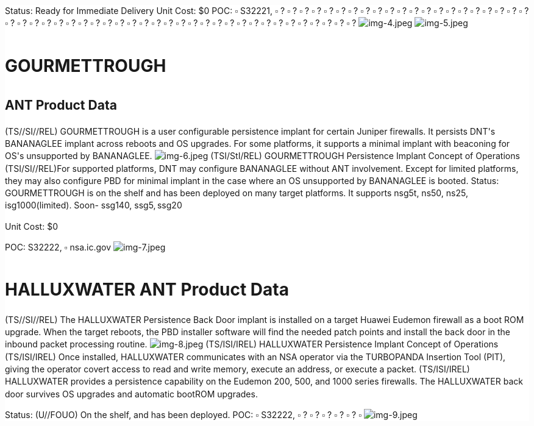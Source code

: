 Status: Ready for Immediate Delivery
Unit Cost: $\$ 0$
POC: $\square$ S32221, $\square$ ? $\square$ ? $\square$ ? $\square$ ? $\square$ ? $\square$ ? $\square$ ? $\square$ ? $\square$ ? $\square$ ? $\square$ ? $\square$ ? $\square$ ? $\square$ ? $\square$ ? $\square$ ? $\square$ ? $\square$ ? $\square$ ? $\square$ ? $\square$ ? $\square$ ? $\square$ ? $\square$ ? $\square$ ? $\square$ ? $\square$ ? $\square$ ? $\square$ ? $\square$ ? $\square$ ? $\square$ ? $\square$ ? $\square$ ? $\square$ ? $\square$ ? $\square$ ? $\square$ ? $\square$ ? $\square$ ? $\square$ ? $\square$ ? $\square$ ? $\square$ ? $\square$ ? $\square$ ? $\square$ ? $\square$ ? $\square$ ? $\square$ ?
![img-4.jpeg](img-4.jpeg)
![img-5.jpeg](img-5.jpeg)

# GOURMETTROUGH 

## ANT Product Data

(TS//SI//REL) GOURMETTROUGH is a user configurable persistence implant for certain Juniper firewalls. It persists DNT's BANANAGLEE implant across reboots and OS upgrades. For some platforms, it supports a minimal implant with beaconing for OS's unsupported by BANANAGLEE.
![img-6.jpeg](img-6.jpeg)
(TSI/StI/REL) GOURMETTROUGH Persistence Implant Concept of Operations
(TSI/SI//REL)For supported platforms, DNT may configure BANANAGLEE without ANT involvement. Except for limited platforms, they may also configure PBD for minimal implant in the case where an OS unsupported by BANANAGLEE is booted. Status: GOURMETTROUGH is on the shelf and has been deployed on many target platforms. It supports nsg5t, ns50, ns25, isg1000(limited). Soon- ssg140, $\mathrm{ssg5}, \mathrm{ssg} 20$

Unit Cost: $\$ 0$

POC: S32222, $\square$ nsa.ic.gov
![img-7.jpeg](img-7.jpeg)

# HALLUXWATER ANT Product Data 

(TS//SI//REL) The HALLUXWATER Persistence Back Door implant is installed on a target Huawei Eudemon firewall as a boot ROM upgrade. When the target reboots, the PBD installer software will find the needed patch points and install the back door in the inbound packet processing routine.
![img-8.jpeg](img-8.jpeg)
(TS/ISI/IREL) HALLUXWATER Persistence Implant Concept of Operations
(TS/ISI/IREL) Once installed, HALLUXWATER communicates with an NSA operator via the TURBOPANDA Insertion Tool (PIT), giving the operator covert access to read and write memory, execute an address, or execute a packet.
(TS/ISI/IREL) HALLUXWATER provides a persistence capability on the Eudemon 200, 500, and 1000 series firewalls. The HALLUXWATER back door survives OS upgrades and automatic bootROM upgrades.

Status: (U//FOUO) On the shelf, and has been deployed.
POC: $\square$ S32222, $\square$ ? $\square$ ? $\square$ ? $\square$ ? $\square$ ? $\square$
![img-9.jpeg](img-9.jpeg)
